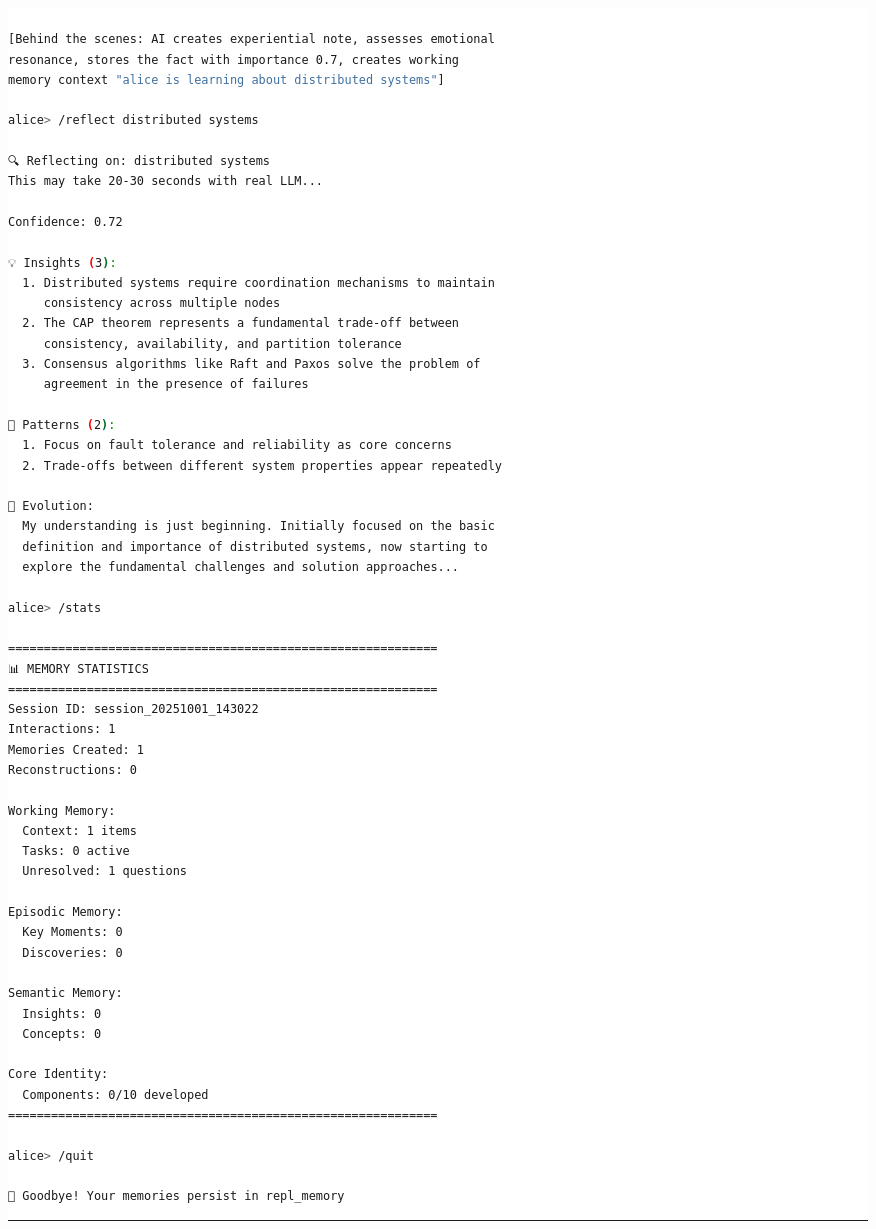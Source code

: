 ```bash

[Behind the scenes: AI creates experiential note, assesses emotional
resonance, stores the fact with importance 0.7, creates working
memory context "alice is learning about distributed systems"]

alice> /reflect distributed systems

🔍 Reflecting on: distributed systems
This may take 20-30 seconds with real LLM...

Confidence: 0.72

💡 Insights (3):
  1. Distributed systems require coordination mechanisms to maintain
     consistency across multiple nodes
  2. The CAP theorem represents a fundamental trade-off between
     consistency, availability, and partition tolerance
  3. Consensus algorithms like Raft and Paxos solve the problem of
     agreement in the presence of failures

🔄 Patterns (2):
  1. Focus on fault tolerance and reliability as core concerns
  2. Trade-offs between different system properties appear repeatedly

🌱 Evolution:
  My understanding is just beginning. Initially focused on the basic
  definition and importance of distributed systems, now starting to
  explore the fundamental challenges and solution approaches...

alice> /stats

============================================================
📊 MEMORY STATISTICS
============================================================
Session ID: session_20251001_143022
Interactions: 1
Memories Created: 1
Reconstructions: 0

Working Memory:
  Context: 1 items
  Tasks: 0 active
  Unresolved: 1 questions

Episodic Memory:
  Key Moments: 0
  Discoveries: 0

Semantic Memory:
  Insights: 0
  Concepts: 0

Core Identity:
  Components: 0/10 developed
============================================================

alice> /quit

👋 Goodbye! Your memories persist in repl_memory
```

---